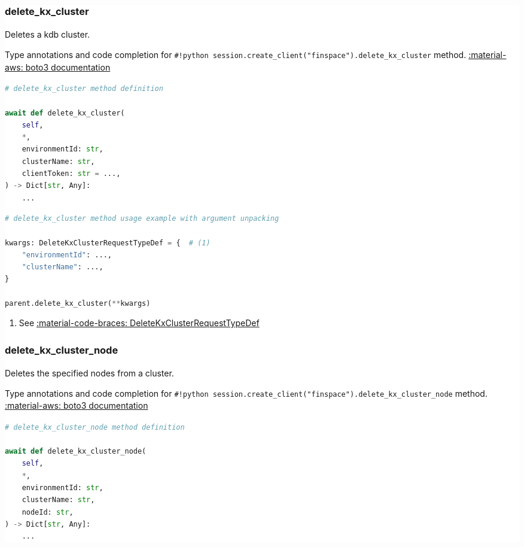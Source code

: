 ### delete\_kx\_cluster

Deletes a kdb cluster.

Type annotations and code completion for `#!python session.create_client("finspace").delete_kx_cluster` method.
[:material-aws: boto3 documentation](https://boto3.amazonaws.com/v1/documentation/api/latest/reference/services/finspace/client/delete_kx_cluster.html)

```python
# delete_kx_cluster method definition

await def delete_kx_cluster(
    self,
    *,
    environmentId: str,
    clusterName: str,
    clientToken: str = ...,
) -> Dict[str, Any]:
    ...
```

```python
# delete_kx_cluster method usage example with argument unpacking

kwargs: DeleteKxClusterRequestTypeDef = {  # (1)
    "environmentId": ...,
    "clusterName": ...,
}

parent.delete_kx_cluster(**kwargs)
```

1. See [:material-code-braces: DeleteKxClusterRequestTypeDef](./type_defs.md#deletekxclusterrequesttypedef)

### delete\_kx\_cluster\_node

Deletes the specified nodes from a cluster.

Type annotations and code completion for `#!python session.create_client("finspace").delete_kx_cluster_node` method.
[:material-aws: boto3 documentation](https://boto3.amazonaws.com/v1/documentation/api/latest/reference/services/finspace/client/delete_kx_cluster_node.html)

```python
# delete_kx_cluster_node method definition

await def delete_kx_cluster_node(
    self,
    *,
    environmentId: str,
    clusterName: str,
    nodeId: str,
) -> Dict[str, Any]:
    ...
```
